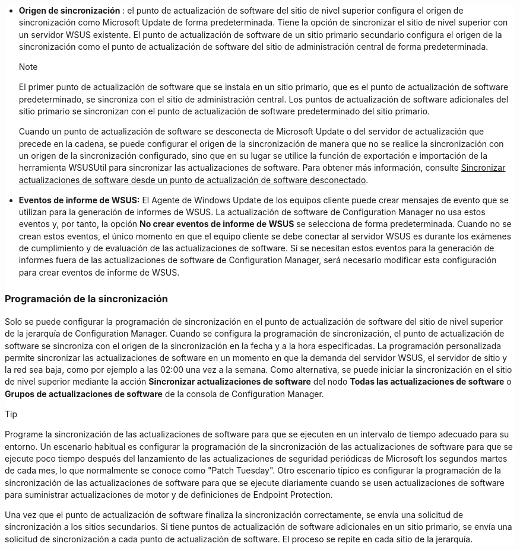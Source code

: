 -   **Origen de sincronización** : el punto de actualización de software del sitio de nivel superior configura el origen de sincronización como Microsoft Update de forma predeterminada. Tiene la opción de sincronizar el sitio de nivel superior con un servidor WSUS existente. El punto de actualización de software de un sitio primario secundario configura el origen de la sincronización como el punto de actualización de software del sitio de administración central de forma predeterminada.  

    > [!NOTE]  
    >  El primer punto de actualización de software que se instala en un sitio primario, que es el punto de actualización de software predeterminado, se sincroniza con el sitio de administración central. Los puntos de actualización de software adicionales del sitio primario se sincronizan con el punto de actualización de software predeterminado del sitio primario.  

     Cuando un punto de actualización de software se desconecta de Microsoft Update o del servidor de actualización que precede en la cadena, se puede configurar el origen de la sincronización de manera que no se realice la sincronización con un origen de la sincronización configurado, sino que en su lugar se utilice la función de exportación e importación de la herramienta WSUSUtil para sincronizar las actualizaciones de software. Para obtener más información, consulte [Sincronizar actualizaciones de software desde un punto de actualización de software desconectado](../get-started/synchronize-software-updates-disconnected.md).  

-   **Eventos de informe de WSUS:** El Agente de Windows Update de los equipos cliente puede crear mensajes de evento que se utilizan para la generación de informes de WSUS. La actualización de software de Configuration Manager no usa estos eventos y, por tanto, la opción **No crear eventos de informe de WSUS** se selecciona de forma predeterminada. Cuando no se crean estos eventos, el único momento en que el equipo cliente se debe conectar al servidor WSUS es durante los exámenes de cumplimiento y de evaluación de las actualizaciones de software. Si se necesitan estos eventos para la generación de informes fuera de las actualizaciones de software de Configuration Manager, será necesario modificar esta configuración para crear eventos de informe de WSUS.  

###  <a name="a-namebkmksyncschedulea-synchronization-schedule"></a><a name="BKMK_SyncSchedule"></a> Programación de la sincronización  
 Solo se puede configurar la programación de sincronización en el punto de actualización de software del sitio de nivel superior de la jerarquía de Configuration Manager. Cuando se configura la programación de sincronización, el punto de actualización de software se sincroniza con el origen de la sincronización en la fecha y a la hora especificadas. La programación personalizada permite sincronizar las actualizaciones de software en un momento en que la demanda del servidor WSUS, el servidor de sitio y la red sea baja, como por ejemplo a las 02:00 una vez a la semana. Como alternativa, se puede iniciar la sincronización en el sitio de nivel superior mediante la acción **Sincronizar actualizaciones de software** del nodo **Todas las actualizaciones de software** o **Grupos de actualizaciones de software** de la consola de Configuration Manager.  

> [!TIP]  
>  Programe la sincronización de las actualizaciones de software para que se ejecuten en un intervalo de tiempo adecuado para su entorno. Un escenario habitual es configurar la programación de la sincronización de las actualizaciones de software para que se ejecute poco tiempo después del lanzamiento de las actualizaciones de seguridad periódicas de Microsoft los segundos martes de cada mes, lo que normalmente se conoce como "Patch Tuesday". Otro escenario típico es configurar la programación de la sincronización de las actualizaciones de software para que se ejecute diariamente cuando se usen actualizaciones de software para suministrar actualizaciones de motor y de definiciones de Endpoint Protection.  

 Una vez que el punto de actualización de software finaliza la sincronización correctamente, se envía una solicitud de sincronización a los sitios secundarios. Si tiene puntos de actualización de software adicionales en un sitio primario, se envía una solicitud de sincronización a cada punto de actualización de software. El proceso se repite en cada sitio de la jerarquía.  
